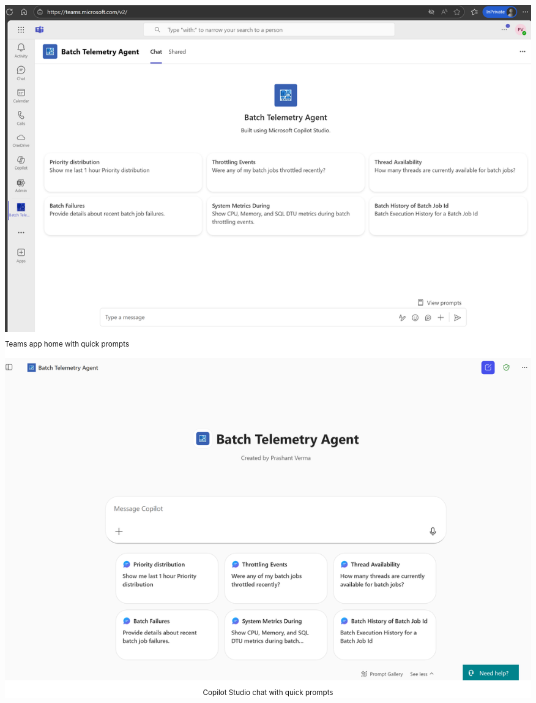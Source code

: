  <img src="./Images/Teams-Chat-Home.png" alt="Teams - Batch Telemetry Agent app home" width="900"><br/>
  <sub>Teams app home with quick prompts</sub>
</div>

<div align="center">
  <img src="./Images/m365-Home.png" alt="Copilot Studio Chat entry point" width="900"><br/>
  <sub>Copilot Studio chat with quick prompts</sub>
</div>
